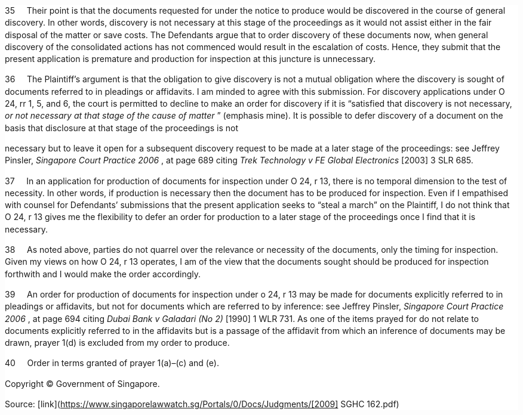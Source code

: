35     Their point is that the documents requested for under the notice to produce would be discovered in the course of general discovery. In other words, discovery is not necessary at this stage of the proceedings as it would not assist either in the fair disposal of the matter or save costs. The Defendants argue that to order discovery of these documents now, when general discovery of the consolidated actions has not commenced would result in the escalation of costs. Hence, they submit that the present application is premature and production for inspection at this juncture is unnecessary. 

36     The Plaintiff’s argument is that the obligation to give discovery is not a mutual obligation where the discovery is sought of documents referred to in pleadings or affidavits. I am minded to agree with this submission. For discovery applications under O 24, rr 1, 5, and 6, the court is permitted to decline to make an order for discovery if it is “satisfied that discovery is not necessary, _or not necessary at that stage of the cause of matter_ ” (emphasis mine). It is possible to defer discovery of a document on the basis that disclosure at that stage of the proceedings is not 


necessary but to leave it open for a subsequent discovery request to be made at a later stage of the proceedings: see Jeffrey Pinsler, _Singapore Court Practice 2006_ , at page 689 citing _Trek Technology v FE Global Electronics_ <span class="citation">[2003] 3 SLR 685</span>. 

37     In an application for production of documents for inspection under O 24, r 13, there is no temporal dimension to the test of necessity. In other words, if production is necessary then the document has to be produced for inspection. Even if I empathised with counsel for Defendants’ submissions that the present application seeks to “steal a march” on the Plaintiff, I do not think that O 24, r 13 gives me the flexibility to defer an order for production to a later stage of the proceedings once I find that it is necessary. 

38     As noted above, parties do not quarrel over the relevance or necessity of the documents, only the timing for inspection. Given my views on how O 24, r 13 operates, I am of the view that the documents sought should be produced for inspection forthwith and I would make the order accordingly. 

39     An order for production of documents for inspection under o 24, r 13 may be made for documents explicitly referred to in pleadings or affidavits, but not for documents which are referred to by inference: see Jeffrey Pinsler, _Singapore Court Practice 2006_ , at page 694 citing _Dubai Bank v Galadari (No 2)_ [1990] 1 WLR 731. As one of the items prayed for do not relate to documents explicitly referred to in the affidavits but is a passage of the affidavit from which an inference of documents may be drawn, prayer 1(d) is excluded from my order to produce. 

40     Order in terms granted of prayer 1(a)–(c) and (e). 

 Copyright © Government of Singapore. 


Source: [link](https://www.singaporelawwatch.sg/Portals/0/Docs/Judgments/[2009] SGHC 162.pdf)
